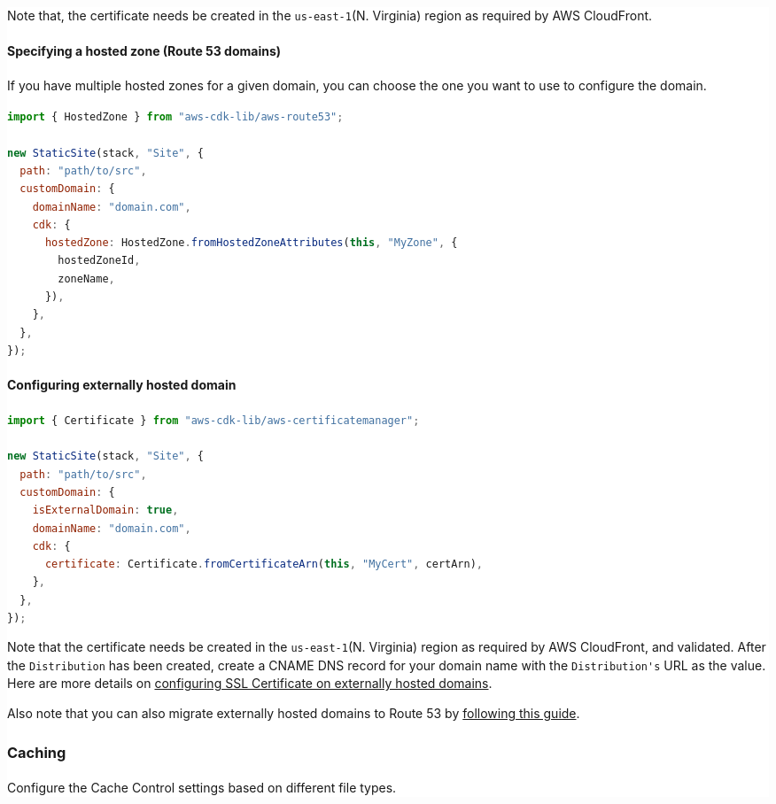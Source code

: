 Note that, the certificate needs be created in the `us-east-1`(N. Virginia) region as required by AWS CloudFront.

#### Specifying a hosted zone (Route 53 domains)

If you have multiple hosted zones for a given domain, you can choose the one you want to use to configure the domain.

```js {8-11}
import { HostedZone } from "aws-cdk-lib/aws-route53";

new StaticSite(stack, "Site", {
  path: "path/to/src",
  customDomain: {
    domainName: "domain.com",
    cdk: {
      hostedZone: HostedZone.fromHostedZoneAttributes(this, "MyZone", {
        hostedZoneId,
        zoneName,
      }),
    },
  },
});
```

#### Configuring externally hosted domain

```js {5-11}
import { Certificate } from "aws-cdk-lib/aws-certificatemanager";

new StaticSite(stack, "Site", {
  path: "path/to/src",
  customDomain: {
    isExternalDomain: true,
    domainName: "domain.com",
    cdk: {
      certificate: Certificate.fromCertificateArn(this, "MyCert", certArn),
    },
  },
});
```

Note that the certificate needs be created in the `us-east-1`(N. Virginia) region as required by AWS CloudFront, and validated. After the `Distribution` has been created, create a CNAME DNS record for your domain name with the `Distribution's` URL as the value. Here are more details on [configuring SSL Certificate on externally hosted domains](https://docs.aws.amazon.com/AmazonCloudFront/latest/DeveloperGuide/CNAMEs.html).

Also note that you can also migrate externally hosted domains to Route 53 by [following this guide](https://docs.aws.amazon.com/Route53/latest/DeveloperGuide/MigratingDNS.html).

### Caching

Configure the Cache Control settings based on different file types.
